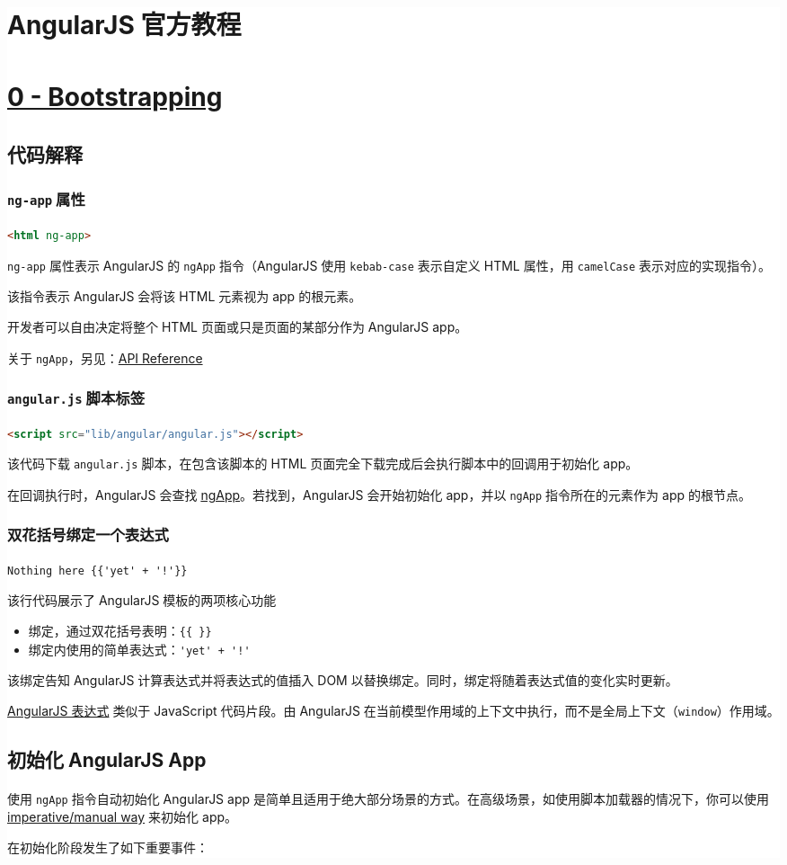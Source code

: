 # AngularJS 官方教程

# [0 - Bootstrapping](https://docs.angularjs.org/tutorial/step_00)

## 代码解释

### `ng-app` 属性

```html
<html ng-app>
```

`ng-app` 属性表示 AngularJS 的 `ngApp` 指令（AngularJS 使用 `kebab-case` 表示自定义 HTML 属性，用 `camelCase` 表示对应的实现指令）。

该指令表示 AngularJS 会将该 HTML 元素视为 app 的根元素。

开发者可以自由决定将整个 HTML 页面或只是页面的某部分作为 AngularJS app。

关于 `ngApp`，另见：[API Reference](https://docs.angularjs.org/api/ng/directive/ngApp)

### `angular.js` 脚本标签

```html
<script src="lib/angular/angular.js"></script>
```

该代码下载 `angular.js` 脚本，在包含该脚本的 HTML 页面完全下载完成后会执行脚本中的回调用于初始化 app。

在回调执行时，AngularJS 会查找 [ngApp](https://docs.angularjs.org/api/ng/directive/ngApp)。若找到，AngularJS 会开始初始化 app，并以 `ngApp` 指令所在的元素作为 app 的根节点。

### 双花括号绑定一个表达式

```html
Nothing here {{'yet' + '!'}}
```

该行代码展示了 AngularJS 模板的两项核心功能
- 绑定，通过双花括号表明：`{{ }}`
- 绑定内使用的简单表达式：`'yet' + '!'`

该绑定告知 AngularJS 计算表达式并将表达式的值插入 DOM 以替换绑定。同时，绑定将随着表达式值的变化实时更新。

[AngularJS 表达式](https://docs.angularjs.org/guide/expression) 类似于 JavaScript 代码片段。由 AngularJS 在当前模型作用域的上下文中执行，而不是全局上下文（`window`）作用域。

## 初始化 AngularJS App

使用 `ngApp` 指令自动初始化 AngularJS app 是简单且适用于绝大部分场景的方式。在高级场景，如使用脚本加载器的情况下，你可以使用 [imperative/manual way](https://docs.angularjs.org/guide/bootstrap#manual-initialization) 来初始化 app。

在初始化阶段发生了如下重要事件：
